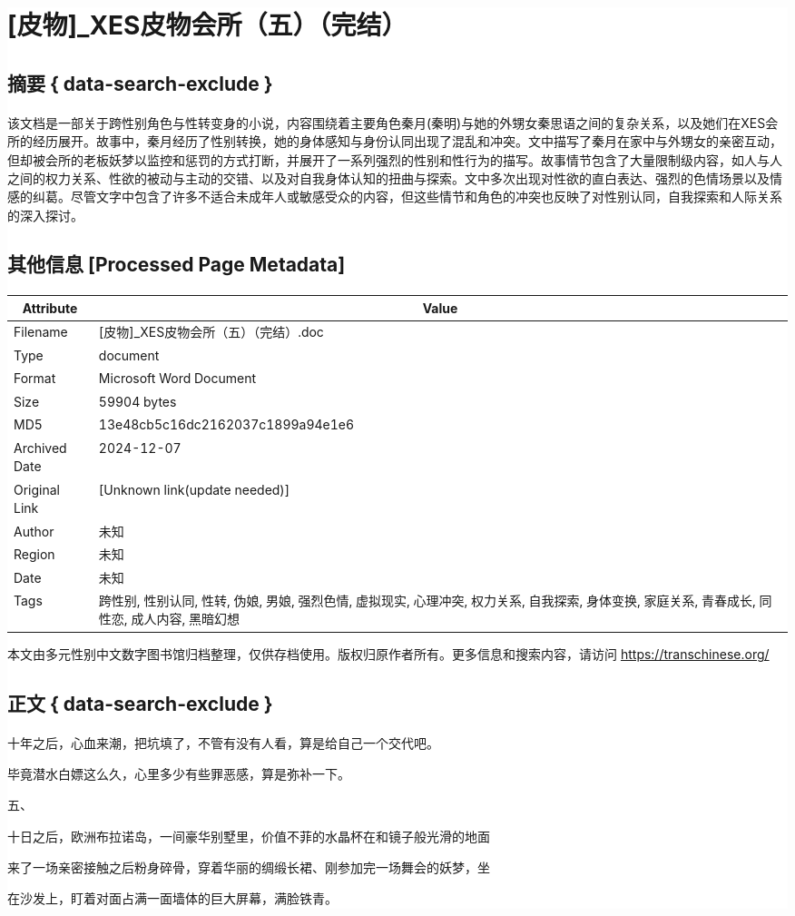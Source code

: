 # [皮物]_XES皮物会所（五）（完结）



## 摘要  { data-search-exclude }


该文档是一部关于跨性别角色与性转变身的小说，内容围绕着主要角色秦月(秦明)与她的外甥女秦思语之间的复杂关系，以及她们在XES会所的经历展开。故事中，秦月经历了性别转换，她的身体感知与身份认同出现了混乱和冲突。文中描写了秦月在家中与外甥女的亲密互动，但却被会所的老板妖梦以监控和惩罚的方式打断，并展开了一系列强烈的性别和性行为的描写。故事情节包含了大量限制级内容，如人与人之间的权力关系、性欲的被动与主动的交错、以及对自我身体认知的扭曲与探索。文中多次出现对性欲的直白表达、强烈的色情场景以及情感的纠葛。尽管文字中包含了许多不适合未成年人或敏感受众的内容，但这些情节和角色的冲突也反映了对性别认同，自我探索和人际关系的深入探讨。



## 其他信息 [Processed Page Metadata]

| Attribute       | Value                                  |
|-----------------|----------------------------------------|
| Filename        | [皮物]_XES皮物会所（五）（完结）.doc                             |
| Type            | document                                 |
| Format          | Microsoft Word Document                               |
| Size            | 59904 bytes                           |
| MD5             | 13e48cb5c16dc2162037c1899a94e1e6                                  |
| Archived Date   | 2024-12-07                             |
| Original Link   | [Unknown link(update needed)]                         |
| Author          | 未知                               |
| Region          | 未知                               |
| Date            | 未知                                 |
| Tags            | 跨性别, 性别认同, 性转, 伪娘, 男娘, 强烈色情, 虚拟现实, 心理冲突, 权力关系, 自我探索, 身体变换, 家庭关系, 青春成长, 同性恋, 成人内容, 黑暗幻想                                 |

本文由多元性别中文数字图书馆归档整理，仅供存档使用。版权归原作者所有。更多信息和搜索内容，请访问 <https://transchinese.org/>


## 正文 { data-search-exclude }


十年之后，心血来潮，把坑填了，不管有没有人看，算是给自己一个交代吧。

毕竟潜水白嫖这么久，心里多少有些罪恶感，算是弥补一下。

五、

十日之后，欧洲布拉诺岛，一间豪华别墅里，价值不菲的水晶杯在和镜子般光滑的地面

来了一场亲密接触之后粉身碎骨，穿着华丽的绸缎长裙、刚参加完一场舞会的妖梦，坐

在沙发上，盯着对面占满一面墙体的巨大屏幕，满脸铁青。
